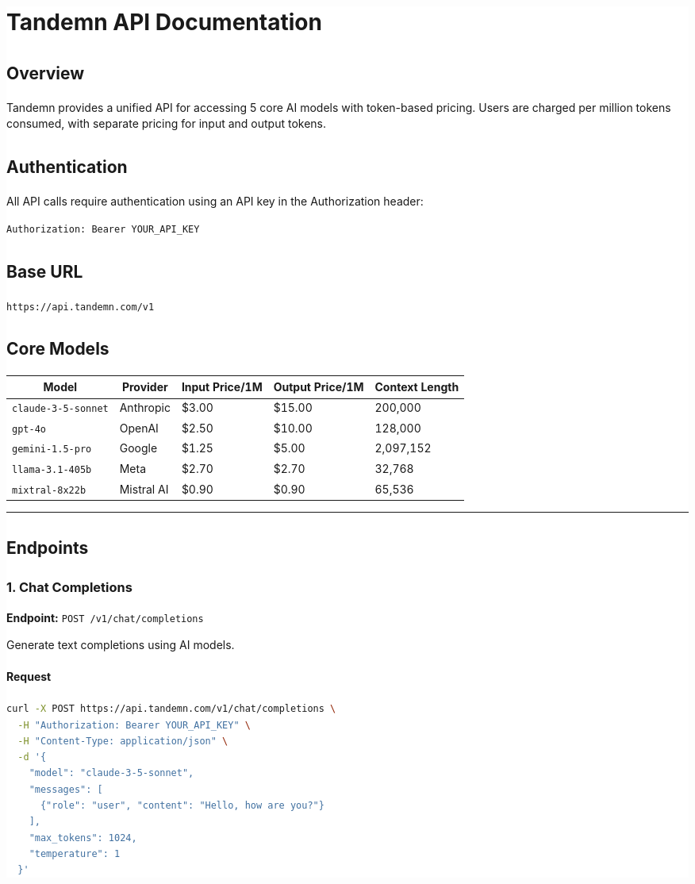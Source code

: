 # Tandemn API Documentation

## Overview

Tandemn provides a unified API for accessing 5 core AI models with token-based pricing. Users are charged per million tokens consumed, with separate pricing for input and output tokens.

## Authentication

All API calls require authentication using an API key in the Authorization header:

```bash
Authorization: Bearer YOUR_API_KEY
```

## Base URL

```
https://api.tandemn.com/v1
```

## Core Models

| Model | Provider | Input Price/1M | Output Price/1M | Context Length |
|-------|----------|----------------|-----------------|----------------|
| `claude-3-5-sonnet` | Anthropic | $3.00 | $15.00 | 200,000 |
| `gpt-4o` | OpenAI | $2.50 | $10.00 | 128,000 |
| `gemini-1.5-pro` | Google | $1.25 | $5.00 | 2,097,152 |
| `llama-3.1-405b` | Meta | $2.70 | $2.70 | 32,768 |
| `mixtral-8x22b` | Mistral AI | $0.90 | $0.90 | 65,536 |

---

## Endpoints

### 1. Chat Completions

**Endpoint:** `POST /v1/chat/completions`

Generate text completions using AI models.

#### Request

```bash
curl -X POST https://api.tandemn.com/v1/chat/completions \
  -H "Authorization: Bearer YOUR_API_KEY" \
  -H "Content-Type: application/json" \
  -d '{
    "model": "claude-3-5-sonnet",
    "messages": [
      {"role": "user", "content": "Hello, how are you?"}
    ],
    "max_tokens": 1024,
    "temperature": 1
  }'
```
